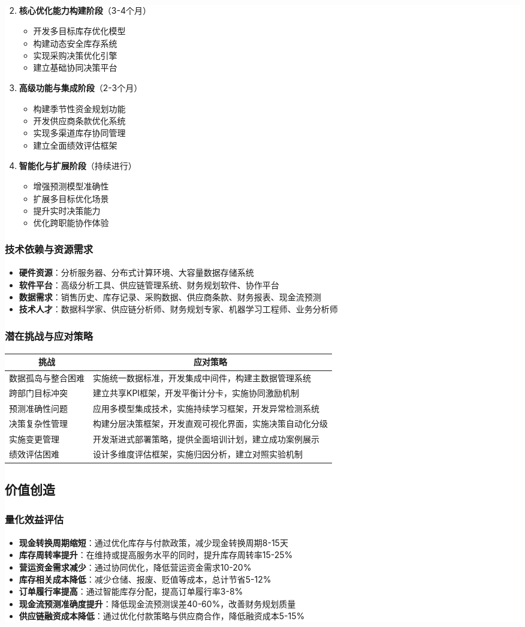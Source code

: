 2. **核心优化能力构建阶段**（3-4个月）
   - 开发多目标库存优化模型
   - 构建动态安全库存系统
   - 实现采购决策优化引擎
   - 建立基础协同决策平台

3. **高级功能与集成阶段**（2-3个月）
   - 构建季节性资金规划功能
   - 开发供应商条款优化系统
   - 实现多渠道库存协同管理
   - 建立全面绩效评估框架

4. **智能化与扩展阶段**（持续进行）
   - 增强预测模型准确性
   - 扩展多目标优化场景
   - 提升实时决策能力
   - 优化跨职能协作体验

### 技术依赖与资源需求

- **硬件资源**：分析服务器、分布式计算环境、大容量数据存储系统
- **软件平台**：高级分析工具、供应链管理系统、财务规划软件、协作平台
- **数据需求**：销售历史、库存记录、采购数据、供应商条款、财务报表、现金流预测
- **技术人才**：数据科学家、供应链分析师、财务规划专家、机器学习工程师、业务分析师

### 潜在挑战与应对策略

| 挑战 | 应对策略 |
|------|---------|
| 数据孤岛与整合困难 | 实施统一数据标准，开发集成中间件，构建主数据管理系统 |
| 跨部门目标冲突 | 建立共享KPI框架，开发平衡计分卡，实施协同激励机制 |
| 预测准确性问题 | 应用多模型集成技术，实施持续学习框架，开发异常检测系统 |
| 决策复杂性管理 | 构建分层决策框架，开发直观可视化界面，实施决策自动化分级 |
| 实施变更管理 | 开发渐进式部署策略，提供全面培训计划，建立成功案例展示 |
| 绩效评估困难 | 设计多维度评估框架，实施归因分析，建立对照实验机制 |

## 价值创造

### 量化效益评估

- **现金转换周期缩短**：通过优化库存与付款政策，减少现金转换周期8-15天
- **库存周转率提升**：在维持或提高服务水平的同时，提升库存周转率15-25%
- **营运资金需求减少**：通过协同优化，降低营运资金需求10-20%
- **库存相关成本降低**：减少仓储、报废、贬值等成本，总计节省5-12%
- **订单履行率提高**：通过智能库存分配，提高订单履行率3-8%
- **现金流预测准确度提升**：降低现金流预测误差40-60%，改善财务规划质量
- **供应链融资成本降低**：通过优化付款策略与供应商合作，降低融资成本5-15%
